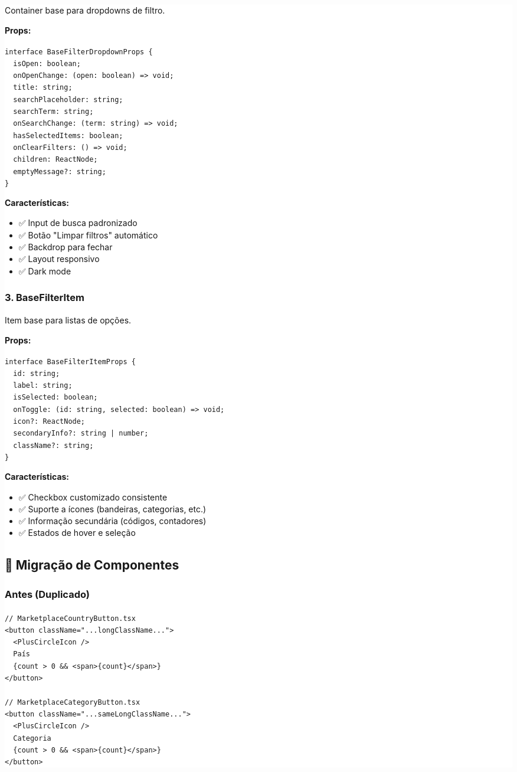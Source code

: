 Container base para dropdowns de filtro.

**Props:**
```tsx
interface BaseFilterDropdownProps {
  isOpen: boolean;
  onOpenChange: (open: boolean) => void;
  title: string;
  searchPlaceholder: string;
  searchTerm: string;
  onSearchChange: (term: string) => void;
  hasSelectedItems: boolean;
  onClearFilters: () => void;
  children: ReactNode;
  emptyMessage?: string;
}
```

**Características:**
- ✅ Input de busca padronizado
- ✅ Botão "Limpar filtros" automático
- ✅ Backdrop para fechar
- ✅ Layout responsivo
- ✅ Dark mode

### 3. BaseFilterItem

Item base para listas de opções.

**Props:**
```tsx
interface BaseFilterItemProps {
  id: string;
  label: string;
  isSelected: boolean;
  onToggle: (id: string, selected: boolean) => void;
  icon?: ReactNode;
  secondaryInfo?: string | number;
  className?: string;
}
```

**Características:**
- ✅ Checkbox customizado consistente
- ✅ Suporte a ícones (bandeiras, categorias, etc.)
- ✅ Informação secundária (códigos, contadores)
- ✅ Estados de hover e seleção

## 🔄 Migração de Componentes

### Antes (Duplicado)
```tsx
// MarketplaceCountryButton.tsx
<button className="...longClassName...">
  <PlusCircleIcon />
  País
  {count > 0 && <span>{count}</span>}
</button>

// MarketplaceCategoryButton.tsx  
<button className="...sameLongClassName...">
  <PlusCircleIcon />
  Categoria
  {count > 0 && <span>{count}</span>}
</button>
```